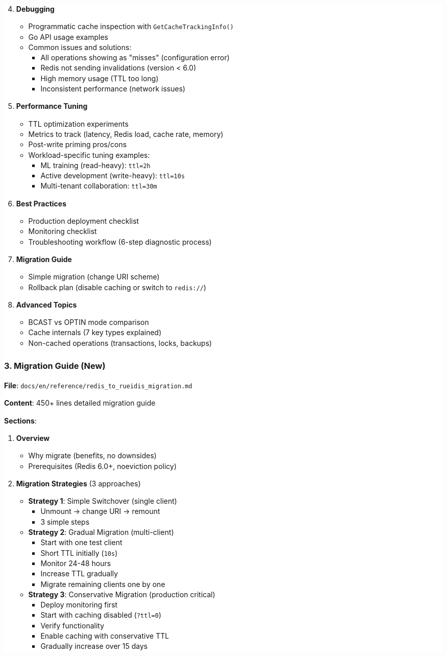 4. **Debugging**
   - Programmatic cache inspection with `GetCacheTrackingInfo()`
   - Go API usage examples
   - Common issues and solutions:
     - All operations showing as "misses" (configuration error)
     - Redis not sending invalidations (version < 6.0)
     - High memory usage (TTL too long)
     - Inconsistent performance (network issues)

5. **Performance Tuning**
   - TTL optimization experiments
   - Metrics to track (latency, Redis load, cache rate, memory)
   - Post-write priming pros/cons
   - Workload-specific tuning examples:
     - ML training (read-heavy): `ttl=2h`
     - Active development (write-heavy): `ttl=10s`
     - Multi-tenant collaboration: `ttl=30m`

6. **Best Practices**
   - Production deployment checklist
   - Monitoring checklist
   - Troubleshooting workflow (6-step diagnostic process)

7. **Migration Guide**
   - Simple migration (change URI scheme)
   - Rollback plan (disable caching or switch to `redis://`)

8. **Advanced Topics**
   - BCAST vs OPTIN mode comparison
   - Cache internals (7 key types explained)
   - Non-cached operations (transactions, locks, backups)

### 3. Migration Guide (New)

**File**: `docs/en/reference/redis_to_rueidis_migration.md`

**Content**: 450+ lines detailed migration guide

**Sections**:

1. **Overview**
   - Why migrate (benefits, no downsides)
   - Prerequisites (Redis 6.0+, noeviction policy)

2. **Migration Strategies** (3 approaches)
   - **Strategy 1**: Simple Switchover (single client)
     - Unmount → change URI → remount
     - 3 simple steps
   - **Strategy 2**: Gradual Migration (multi-client)
     - Start with one test client
     - Short TTL initially (`10s`)
     - Monitor 24-48 hours
     - Increase TTL gradually
     - Migrate remaining clients one by one
   - **Strategy 3**: Conservative Migration (production critical)
     - Deploy monitoring first
     - Start with caching disabled (`?ttl=0`)
     - Verify functionality
     - Enable caching with conservative TTL
     - Gradually increase over 15 days
